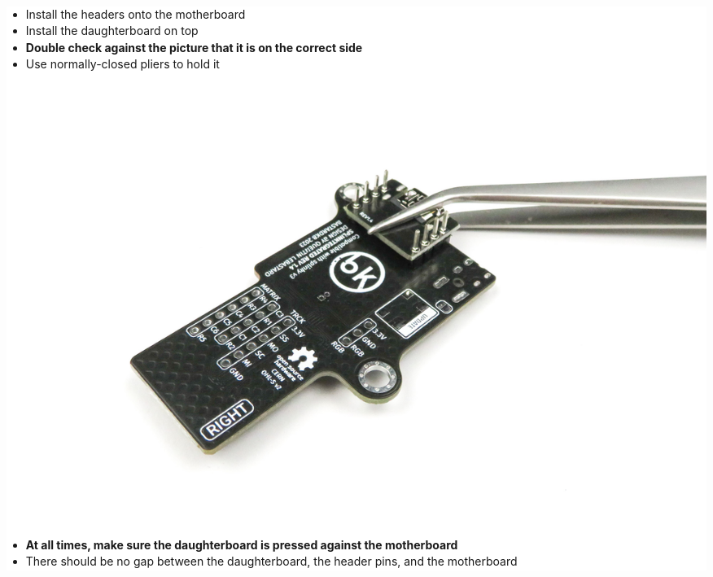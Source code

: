- Install the headers onto the motherboard
- Install the daughterboard on top
- **Double check against the picture that it is on the correct side**
- Use normally-closed pliers to hold it

![](../assets/pics/guides/splinktegrated/6.jpg)

- **At all times, make sure the daughterboard is pressed against the motherboard**
- There should be no gap between the daughterboard, the header pins, and the motherboard
